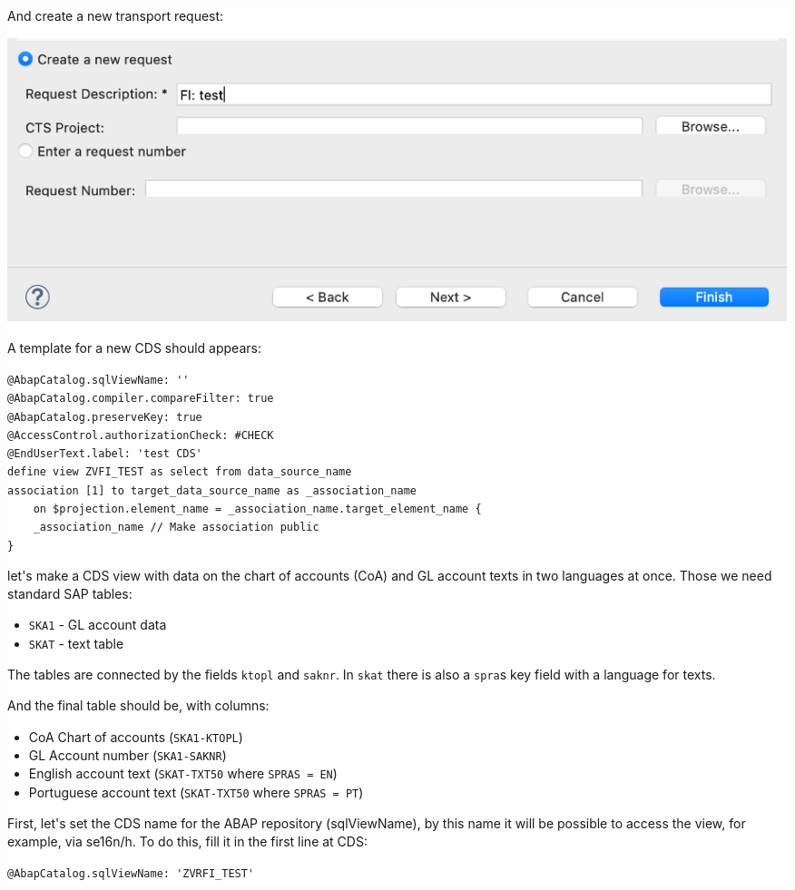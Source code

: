 And create a new transport request:

![04](IMGs/01_IMG_04.png)

A template for a new CDS should appears:

``` abap
@AbapCatalog.sqlViewName: ''
@AbapCatalog.compiler.compareFilter: true
@AbapCatalog.preserveKey: true
@AccessControl.authorizationCheck: #CHECK
@EndUserText.label: 'test CDS'
define view ZVFI_TEST as select from data_source_name
association [1] to target_data_source_name as _association_name
    on $projection.element_name = _association_name.target_element_name {
    _association_name // Make association public
}
```

  
let's make a CDS view with data on the chart of accounts (CoA) and GL account texts in two languages ​​at once. Those we need standard SAP tables:  

- `SKA1` - GL account data
- `SKAT` - text table

The tables are connected by the fields `ktopl` and `saknr`. In `skat` there is also a `spra`s key field with a language for texts.  
  
And the final table should be, with columns:  
  
- CoA Chart of accounts (`SKA1-KTOPL`)
- GL Account number (`SKA1-SAKNR`)
- English account text (`SKAT-TXT50` where `SPRAS = EN`)
- Portuguese account text (`SKAT-TXT50` where `SPRAS = PT`)

First, let's set the CDS name for the ABAP repository (sqlViewName), by this name it will be possible to access the view, for example, via se16n/h. To do this, fill it in the first line at CDS:

``` abap
@AbapCatalog.sqlViewName: 'ZVRFI_TEST'
```
